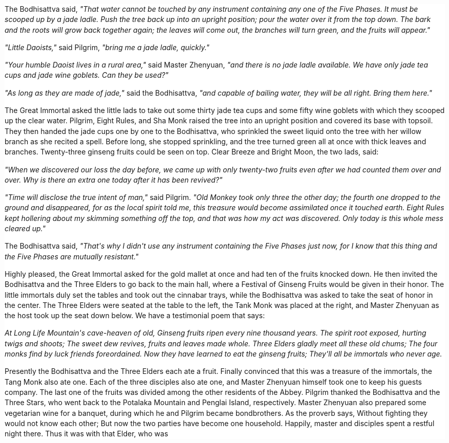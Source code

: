 The Bodhisattva said, *"That water cannot be touched by any instrument containing any one of the Five Phases. It must be scooped up by a jade ladle. Push the tree back up into an upright position; pour the water over it from the top down. The bark and the roots will grow back together again; the leaves will come out, the branches will turn green, and the fruits will appear."*

*"Little Daoists,"* said Pilgrim, *"bring me a jade ladle, quickly."*

*"Your humble Daoist lives in a rural area,"* said Master Zhenyuan, *"and there is no jade ladle available. We have only jade tea cups and jade wine goblets. Can they be used?"*

*"As long as they are made of jade,"* said the Bodhisattva, *"and capable of bailing water, they will be all right. Bring them here."*

The Great Immortal asked the little lads to take out some thirty jade tea cups and some fifty wine goblets with which they scooped up the clear water. Pilgrim, Eight Rules, and Sha Monk raised the tree into an upright position and covered its base with topsoil. They then handed the jade cups one by one to the Bodhisattva, who sprinkled the sweet liquid onto the tree with her willow branch as she recited a spell. Before long, she stopped sprinkling, and the tree turned green all at once with thick leaves and branches. Twenty-three ginseng fruits could be seen on top. Clear Breeze and Bright Moon, the two lads, said:

*"When we discovered our loss the day before, we came up with only twenty-two fruits even after we had counted them over and over. Why is there an extra one today after it has been revived?"*

*"Time will disclose the true intent of man,"* said Pilgrim. *"Old Monkey took only three the other day; the fourth one dropped to the ground and disappeared, for as
the local spirit told me, this treasure would become assimilated once it touched earth. Eight Rules kept hollering about my skimming something off the top, and that was how my act was discovered. Only today is this whole mess cleared up."*

The Bodhisattva said, *"That's why I didn't use any instrument containing the Five Phases just now, for I know that this thing and the Five Phases are mutually
resistant."*

Highly pleased, the Great Immortal asked for the gold mallet at once and had ten of the fruits knocked down. He then invited the Bodhisattva and the Three Elders to go back to the main hall, where a Festival of Ginseng Fruits would be given in their honor. The little immortals duly set the tables and took out the cinnabar trays, while the Bodhisattva was asked to take the seat of honor in the center. The Three Elders were seated at the table to the left, the Tank Monk was placed at the right, and Master Zhenyuan as the host took up the seat down below. We have a testimonial poem that says:


*At Long Life Mountain's cave-heaven of old,
Ginseng fruits ripen every nine thousand years.
The spirit root exposed, hurting twigs and shoots;
The sweet dew revives, fruits and leaves made whole.
Three Elders gladly meet all these old chums;
The four monks find by luck friends foreordained.
Now they have learned to eat the ginseng fruits;
They'll all be immortals who never age.*

Presently the Bodhisattva and the Three Elders each ate a fruit. Finally convinced that this was a treasure of the immortals, the Tang Monk also ate one. Each of the three disciples also ate one, and Master Zhenyuan himself took one to keep his guests company. The last one of the fruits was divided among the other residents of the
Abbey. Pilgrim thanked the Bodhisattva and the Three Stars, who went back to the Potalaka Mountain and Penglai Island, respectively. Master Zhenyuan also prepared
some vegetarian wine for a banquet, during which he and Pilgrim became bondbrothers. As the proverb says, Without fighting they would not know each other; But now the two parties have become one household. Happily, master and disciples spent a restful night there. Thus it was with that Elder, who was
